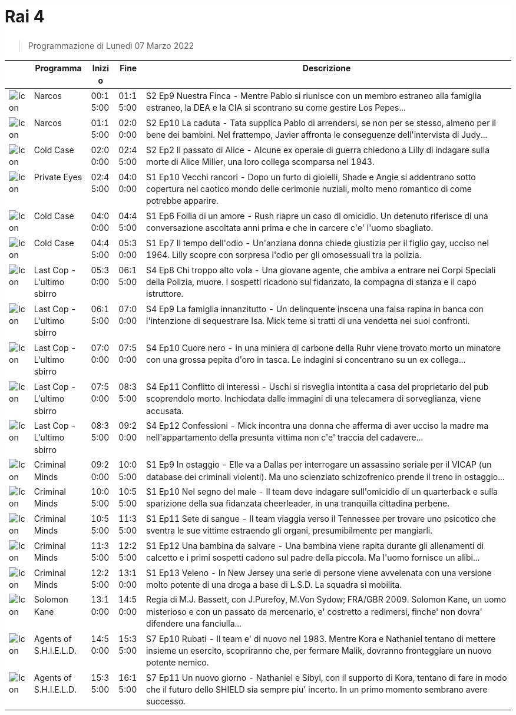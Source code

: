 # Rai 4
> Programmazione di Lunedì 07 Marzo 2022

||Programma|Inizio|Fine|Descrizione|
|---|---|---|---|---|
|![Icon](https://guidatv.sky.it/uuid/dtt_cover_l58VsCKBwnW.png)|Narcos|00:15:00|01:15:00|S2 Ep9 Nuestra Finca - Mentre Pablo si riunisce con un membro estraneo alla famiglia estraneo, la DEA e la CIA si scontrano su come gestire Los Pepes...
|![Icon](https://guidatv.sky.it/uuid/dtt_cover_l58VsCKBwnW.png)|Narcos|01:15:00|02:00:00|S2 Ep10 La caduta - Tata supplica Pablo di arrendersi, se non per se stesso, almeno per il bene dei bambini. Nel frattempo, Javier affronta le conseguenze dell&#039;intervista di Judy...
|![Icon](https://guidatv.sky.it/uuid/dtt_cover_l58VsCKBwnW.png)|Cold Case|02:00:00|02:45:00|S2 Ep2 Il passato di Alice - Alcune ex operaie di guerra chiedono a Lilly di indagare sulla morte di Alice Miller, una loro collega scomparsa nel 1943.
|![Icon](https://guidatv.sky.it/uuid/6aa48db3-3708-47ef-af3b-a4a66793d61b/cover?md5ChecksumParam=5ac3266feceebf40d7b669d5dfc7d1f0)|Private Eyes|02:45:00|04:00:00|S1 Ep10 Vecchi rancori - Dopo un furto di gioielli, Shade e Angie si addentrano sotto copertura nel caotico mondo delle cerimonie nuziali, molto meno romantico di come potrebbe apparire.
|![Icon](https://guidatv.sky.it/uuid/dtt_cover_l58VsCKBwnW.png)|Cold Case|04:00:00|04:45:00|S1 Ep6 Follia di un amore - Rush riapre un caso di omicidio. Un detenuto riferisce di una conversazione ascoltata anni prima e che in carcere c&#039;e&#039; l&#039;uomo sbagliato.
|![Icon](https://guidatv.sky.it/uuid/dtt_cover_l58VsCKBwnW.png)|Cold Case|04:45:00|05:30:00|S1 Ep7 Il tempo dell&#039;odio - Un&#039;anziana donna chiede giustizia per il figlio gay, ucciso nel 1964. Lilly scopre con sorpresa l&#039;odio per gli omosessuali tra la polizia.
|![Icon](https://guidatv.sky.it/uuid/dtt_cover_l58VsCKBwnW.png)|Last Cop - L&#039;ultimo sbirro|05:30:00|06:15:00|S4 Ep8 Chi troppo alto vola - Una giovane agente, che ambiva a entrare nei Corpi Speciali della Polizia, muore. I sospetti ricadono sul fidanzato, la compagna di stanza e il capo istruttore.
|![Icon](https://guidatv.sky.it/uuid/dtt_cover_l58VsCKBwnW.png)|Last Cop - L&#039;ultimo sbirro|06:15:00|07:00:00|S4 Ep9 La famiglia innanzitutto - Un delinquente inscena una falsa rapina in banca con l&#039;intenzione di sequestrare Isa. Mick teme si tratti di una vendetta nei suoi confronti.
|![Icon](https://guidatv.sky.it/uuid/dtt_cover_l58VsCKBwnW.png)|Last Cop - L&#039;ultimo sbirro|07:00:00|07:50:00|S4 Ep10 Cuore nero - In una miniera di carbone della Ruhr viene trovato morto un minatore con una grossa pepita d&#039;oro in tasca. Le indagini si concentrano su un ex collega...
|![Icon](https://guidatv.sky.it/uuid/dtt_cover_l58VsCKBwnW.png)|Last Cop - L&#039;ultimo sbirro|07:50:00|08:35:00|S4 Ep11 Conflitto di interessi - Uschi si risveglia intontita a casa del proprietario del pub scoprendolo morto. Inchiodata dalle immagini di una telecamera di sorveglianza, viene accusata.
|![Icon](https://guidatv.sky.it/uuid/dtt_cover_l58VsCKBwnW.png)|Last Cop - L&#039;ultimo sbirro|08:35:00|09:20:00|S4 Ep12 Confessioni - Mick incontra una donna che afferma di aver ucciso la madre ma nell&#039;appartamento della presunta vittima non c&#039;e&#039; traccia del cadavere...
|![Icon](https://guidatv.sky.it/uuid/dtt_cover_l58VsCKBwnW.png)|Criminal Minds|09:20:00|10:05:00|S1 Ep9 In ostaggio - Elle va a Dallas per interrogare un assassino seriale per il VICAP (un database dei criminali violenti). Ma uno scienziato schizofrenico prende il treno in ostaggio...
|![Icon](https://guidatv.sky.it/uuid/dtt_cover_l58VsCKBwnW.png)|Criminal Minds|10:05:00|10:55:00|S1 Ep10 Nel segno del male - Il team deve indagare sull&#039;omicidio di un quarterback e sulla sparizione della sua fidanzata cheerleader, in una tranquilla cittadina perbene.
|![Icon](https://guidatv.sky.it/uuid/dtt_cover_l58VsCKBwnW.png)|Criminal Minds|10:55:00|11:35:00|S1 Ep11 Sete di sangue - Il team viaggia verso il Tennessee per trovare uno psicotico che sventra le sue vittime estraendo gli organi, presumibilmente per mangiarli.
|![Icon](https://guidatv.sky.it/uuid/f30b3de9-57f4-4ae9-b4e3-9157910fd16b/cover?md5ChecksumParam=7319d9d7d198a20d9c21012fe6bcbffc)|Criminal Minds|11:35:00|12:25:00|S1 Ep12 Una bambina da salvare - Una bambina viene rapita durante gli allenamenti di calcetto e i primi sospetti cadono sul padre della piccola. Ma l&#039;uomo fornisce un alibi...
|![Icon](https://guidatv.sky.it/uuid/c16c7712-e15f-4214-bf16-5e7c1180dc45/cover?md5ChecksumParam=7319d9d7d198a20d9c21012fe6bcbffc)|Criminal Minds|12:25:00|13:10:00|S1 Ep13 Veleno - In New Jersey una serie di persone viene avvelenata con una versione molto potente di una droga a base di L.S.D. La squadra si mobilita.
|![Icon](https://guidatv.sky.it/uuid/6367b135-805c-449c-8d05-3b3a8b252d92/cover?md5ChecksumParam=5c2506c764af9af32e5a1a0dbf7858b7)|Solomon Kane|13:10:00|14:50:00|Regia di M.J. Bassett, con J.Purefoy, M.Von Sydow; FRA/GBR 2009. Solomon Kane, un uomo misterioso e con un passato da mercenario, e&#039; costretto a redimersi, finche&#039; non dovra&#039; difendere una fanciulla...
|![Icon](https://guidatv.sky.it/uuid/f5e85bec-f82b-476c-8c1c-efc667065440/cover?md5ChecksumParam=30f623b551cc186a594b67e905ff6fe1)|Agents of S.H.I.E.L.D.|14:50:00|15:35:00|S7 Ep10 Rubati - Il team e&#039; di nuovo nel 1983. Mentre Kora e Nathaniel tentano di mettere insieme un esercito, scopriranno che, per fermare Malik, dovranno fronteggiare un nuovo potente nemico.
|![Icon](https://guidatv.sky.it/uuid/761fe917-04ad-4dee-a7a7-c5a624dadd25/cover?md5ChecksumParam=30f623b551cc186a594b67e905ff6fe1)|Agents of S.H.I.E.L.D.|15:35:00|16:15:00|S7 Ep11 Un nuovo giorno - Nathaniel e Sibyl, con il supporto di Kora, tentano di fare in modo che il futuro dello SHIELD sia sempre piu&#039; incerto. In un primo momento sembrano avere successo.